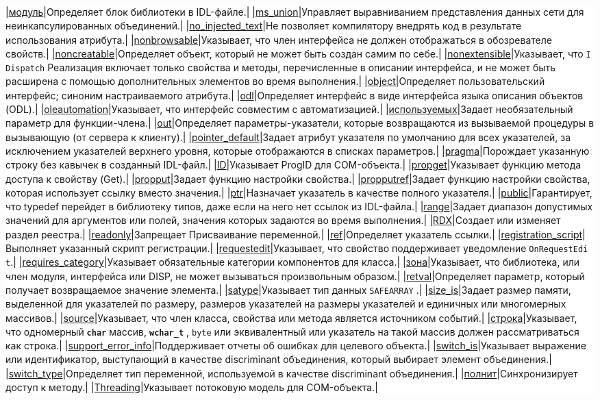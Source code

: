 |[модуль](module-cpp.md)|Определяет блок библиотеки в IDL-файле.|
|[ms_union](ms-union.md)|Управляет выравниванием представления данных сети для неинкапсулированных объединений.|
|[no_injected_text](no-injected-text.md)|Не позволяет компилятору внедрять код в результате использования атрибута.|
|[nonbrowsable](nonbrowsable.md)|Указывает, что член интерфейса не должен отображаться в обозревателе свойств.|
|[noncreatable](noncreatable.md)|Определяет объект, который не может быть создан самим по себе.|
|[nonextensible](nonextensible.md)|Указывает, что `IDispatch` Реализация включает только свойства и методы, перечисленные в описании интерфейса, и не может быть расширена с помощью дополнительных элементов во время выполнения.|
|[object](object-cpp.md)|Определяет пользовательский интерфейс; синоним настраиваемого атрибута.|
|[odl](odl.md)|Определяет интерфейс в виде интерфейса языка описания объектов (ODL).|
|[oleautomation](oleautomation.md)|Указывает, что интерфейс совместим с автоматизацией.|
|[используемых](optional-cpp.md)|Задает необязательный параметр для функции-члена.|
|[out](out-cpp.md)|Определяет параметры-указатели, которые возвращаются из вызываемой процедуры в вызывающую (от сервера к клиенту).|
|[pointer_default](pointer-default.md)|Задает атрибут указателя по умолчанию для всех указателей, за исключением указателей верхнего уровня, которые отображаются в списках параметров.|
|[pragma](pragma.md)|Порождает указанную строку без кавычек в созданный IDL-файл.|
|[ID](progid.md)|Указывает ProgID для COM-объекта.|
|[propget](propget.md)|Указывает функцию метода доступа к свойству (Get).|
|[propput](propput.md)|Задает функцию настройки свойства.|
|[propputref](propputref.md)|Задает функцию настройки свойства, которая использует ссылку вместо значения.|
|[ptr](ptr.md)|Назначает указатель в качестве полного указателя.|
|[public](public-cpp-attributes.md)|Гарантирует, что typedef перейдет в библиотеку типов, даже если на него нет ссылок из IDL-файла.|
|[range](range-cpp.md)|Задает диапазон допустимых значений для аргументов или полей, значения которых задаются во время выполнения.|
|[RDX](rdx.md)|Создает или изменяет раздел реестра.|
|[readonly](readonly-cpp.md)|Запрещает Присваивание переменной.|
|[ref](ref-cpp.md)|Определяет указатель ссылки.|
|[registration_script](registration-script.md)|Выполняет указанный скрипт регистрации.|
|[requestedit](requestedit.md)|Указывает, что свойство поддерживает уведомление `OnRequestEdit`.|
|[requires_category](requires-category.md)|Указывает обязательные категории компонентов для класса.|
|[зона](restricted.md)|Указывает, что библиотека, или член модуля, интерфейса или DISP, не может вызываться произвольным образом.|
|[retval](retval.md)|Определяет параметр, который получает возвращаемое значение элемента.|
|[satype](satype.md)|Указывает тип данных `SAFEARRAY` .|
|[size_is](size-is.md)|Задает размер памяти, выделенной для указателей по размеру, размеров указателей на размеры указателей и единичных или многомерных массивов.|
|[source](source-cpp.md)|Указывает, что член класса, свойства или метода является источником событий.|
|[строка](string-cpp.md)|Указывает, что одномерный **`char`** массив, **`wchar_t`** , `byte` или эквивалентный или указатель на такой массив должен рассматриваться как строка.|
|[support_error_info](support-error-info.md)|Поддерживает отчеты об ошибках для целевого объекта.|
|[switch_is](switch-is.md)|Указывает выражение или идентификатор, выступающий в качестве discriminant объединения, который выбирает элемент объединения.|
|[switch_type](switch-type.md)|Определяет тип переменной, используемой в качестве discriminant объединения.|
|[полнит](synchronize.md)|Синхронизирует доступ к методу.|
|[Threading](threading-cpp.md)|Указывает потоковую модель для COM-объекта.|